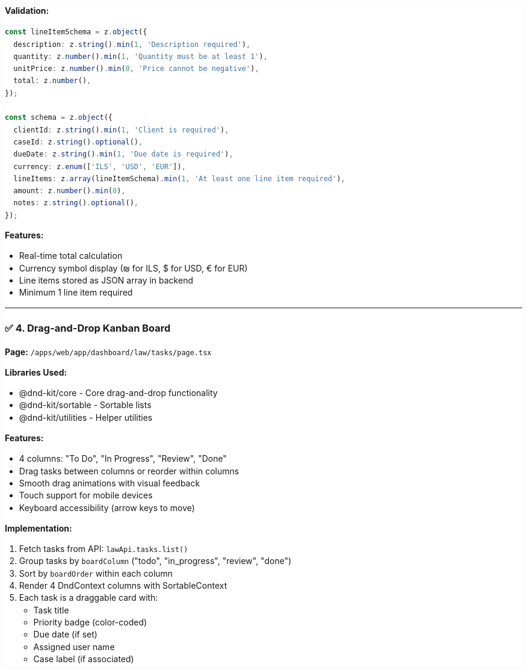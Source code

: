 **Validation:**
```typescript
const lineItemSchema = z.object({
  description: z.string().min(1, 'Description required'),
  quantity: z.number().min(1, 'Quantity must be at least 1'),
  unitPrice: z.number().min(0, 'Price cannot be negative'),
  total: z.number(),
});

const schema = z.object({
  clientId: z.string().min(1, 'Client is required'),
  caseId: z.string().optional(),
  dueDate: z.string().min(1, 'Due date is required'),
  currency: z.enum(['ILS', 'USD', 'EUR']),
  lineItems: z.array(lineItemSchema).min(1, 'At least one line item required'),
  amount: z.number().min(0),
  notes: z.string().optional(),
});
```

**Features:**
- Real-time total calculation
- Currency symbol display (₪ for ILS, $ for USD, € for EUR)
- Line items stored as JSON array in backend
- Minimum 1 line item required

---

### ✅ 4. Drag-and-Drop Kanban Board

**Page:** `/apps/web/app/dashboard/law/tasks/page.tsx`

**Libraries Used:**
- @dnd-kit/core - Core drag-and-drop functionality
- @dnd-kit/sortable - Sortable lists
- @dnd-kit/utilities - Helper utilities

**Features:**
- 4 columns: "To Do", "In Progress", "Review", "Done"
- Drag tasks between columns or reorder within columns
- Smooth drag animations with visual feedback
- Touch support for mobile devices
- Keyboard accessibility (arrow keys to move)

**Implementation:**
1. Fetch tasks from API: `lawApi.tasks.list()`
2. Group tasks by `boardColumn` ("todo", "in_progress", "review", "done")
3. Sort by `boardOrder` within each column
4. Render 4 DndContext columns with SortableContext
5. Each task is a draggable card with:
   - Task title
   - Priority badge (color-coded)
   - Due date (if set)
   - Assigned user name
   - Case label (if associated)
